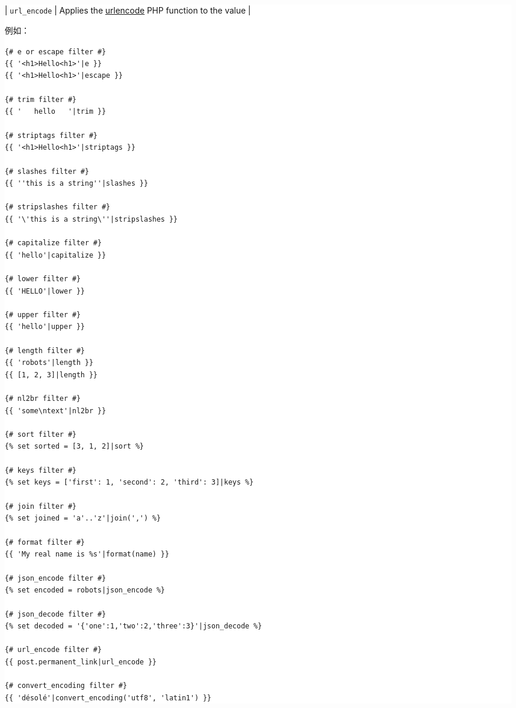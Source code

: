 | `url_encode`       | Applies the [urlencode](http://php.net/manual/en/function.urlencode.php) PHP function to the value |

例如：

```twig
{# e or escape filter #}
{{ '<h1>Hello<h1>'|e }}
{{ '<h1>Hello<h1>'|escape }}

{# trim filter #}
{{ '   hello   '|trim }}

{# striptags filter #}
{{ '<h1>Hello<h1>'|striptags }}

{# slashes filter #}
{{ ''this is a string''|slashes }}

{# stripslashes filter #}
{{ '\'this is a string\''|stripslashes }}

{# capitalize filter #}
{{ 'hello'|capitalize }}

{# lower filter #}
{{ 'HELLO'|lower }}

{# upper filter #}
{{ 'hello'|upper }}

{# length filter #}
{{ 'robots'|length }}
{{ [1, 2, 3]|length }}

{# nl2br filter #}
{{ 'some\ntext'|nl2br }}

{# sort filter #}
{% set sorted = [3, 1, 2]|sort %}

{# keys filter #}
{% set keys = ['first': 1, 'second': 2, 'third': 3]|keys %}

{# join filter #}
{% set joined = 'a'..'z'|join(',') %}

{# format filter #}
{{ 'My real name is %s'|format(name) }}

{# json_encode filter #}
{% set encoded = robots|json_encode %}

{# json_decode filter #}
{% set decoded = '{'one':1,'two':2,'three':3}'|json_decode %}

{# url_encode filter #}
{{ post.permanent_link|url_encode }}

{# convert_encoding filter #}
{{ 'désolé'|convert_encoding('utf8', 'latin1') }}
```
